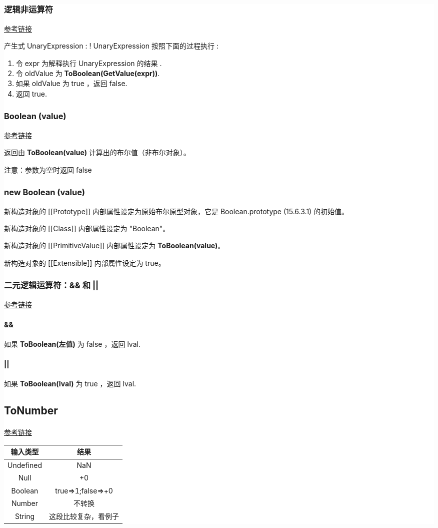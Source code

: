 ### 逻辑非运算符

[参考链接](https://yanhaijing.com/es5/#179)

产生式 UnaryExpression : ! UnaryExpression 按照下面的过程执行 :

1. 令 expr 为解释执行 UnaryExpression 的结果 .
2. 令 oldValue 为 **ToBoolean(GetValue(expr))**.
3. 如果 oldValue 为 true ，返回 false.
4. 返回 true.

### Boolean (value)

[参考链接](https://yanhaijing.com/es5/#402)

返回由 **ToBoolean(value)** 计算出的布尔值（非布尔对象）。

注意：参数为空时返回 false

### new Boolean (value)

新构造对象的 [[Prototype]] 内部属性设定为原始布尔原型对象，它是 Boolean.prototype (15.6.3.1) 的初始值。

新构造对象的 [[Class]] 内部属性设定为 "Boolean"。

新构造对象的 [[PrimitiveValue]] 内部属性设定为 **ToBoolean(value)**。

新构造对象的 [[Extensible]] 内部属性设定为 true。

### 二元逻辑运算符：&& 和 ||

[参考链接](https://yanhaijing.com/es5/#208)

#### &&

如果 **ToBoolean(左值)** 为 false ，返回 lval.

#### ||

如果 **ToBoolean(lval)** 为 true ，返回 lval.

## ToNumber

[参考链接](https://yanhaijing.com/es5/#106)

| 输入类型  |         结果         |
| :-------: | :------------------: |
| Undefined |         NaN          |
|   Null    |          +0          |
|  Boolean  |  true=>1;false=>+0   |
|  Number   |        不转换        |
|  String   | 这段比较复杂，看例子 |
